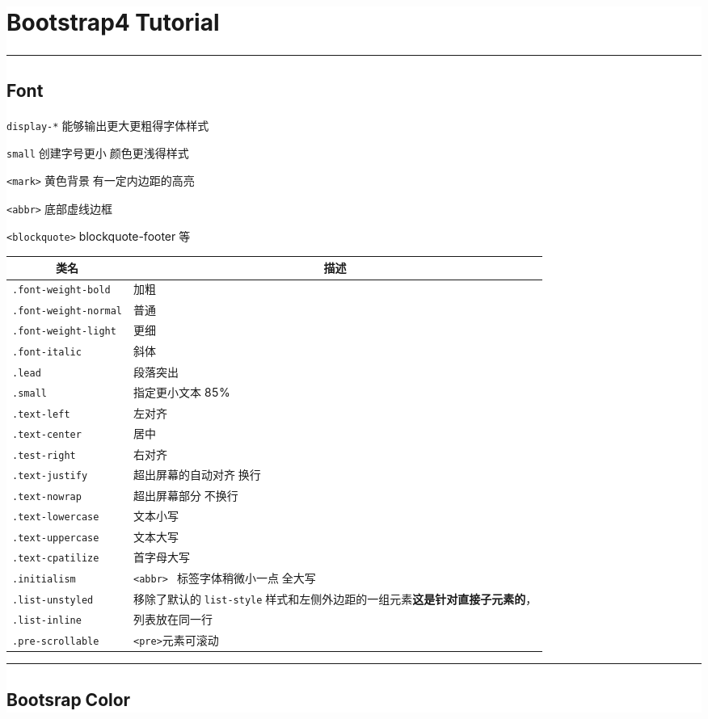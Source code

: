 # Bootstrap4 Tutorial

---

## Font

`display-*` 能够输出更大更粗得字体样式

`small` 创建字号更小 颜色更浅得样式

`<mark>` 黄色背景 有一定内边距的高亮

`<abbr>` 底部虚线边框

 `<blockquote>`  blockquote-footer 等

| 类名                  | 描述                                                         |
| --------------------- | ------------------------------------------------------------ |
| `.font-weight-bold`   | 加粗                                                         |
| `.font-weight-normal` | 普通                                                         |
| `.font-weight-light`  | 更细                                                         |
| `.font-italic`        | 斜体                                                         |
| `.lead`               | 段落突出                                                     |
| `.small`              | 指定更小文本 85%                                             |
| `.text-left`          | 左对齐                                                       |
| `.text-center`        | 居中                                                         |
| `.test-right`         | 右对齐                                                       |
| `.text-justify`       | 超出屏幕的自动对齐 换行                                      |
| `.text-nowrap`        | 超出屏幕部分 不换行                                          |
| `.text-lowercase`     | 文本小写                                                     |
| `.text-uppercase`     | 文本大写                                                     |
| `.text-cpatilize`     | 首字母大写                                                   |
| `.initialism`         | `<abbr> ` 标签字体稍微小一点 全大写                          |
| `.list-unstyled`      | 移除了默认的 `list-style` 样式和左侧外边距的一组元素**这是针对直接子元素的**， |
| `.list-inline`        | 列表放在同一行                                               |
| `.pre-scrollable`     | `<pre>`元素可滚动                                            |

---

## Bootsrap Color
